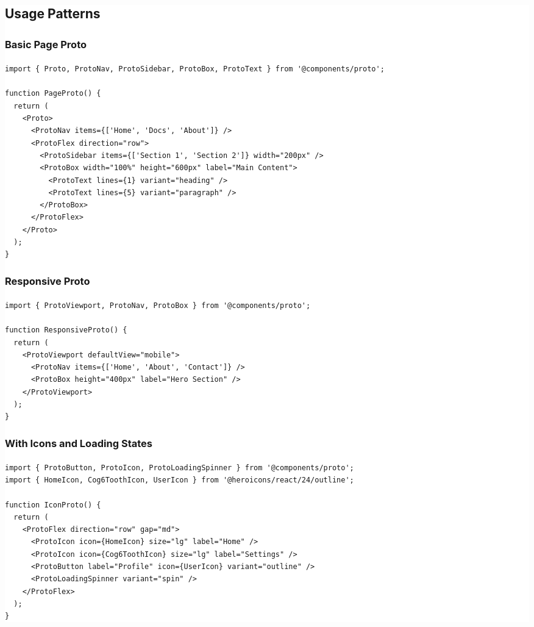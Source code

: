 
## Usage Patterns

### Basic Page Proto

```tsx
import { Proto, ProtoNav, ProtoSidebar, ProtoBox, ProtoText } from '@components/proto';

function PageProto() {
  return (
    <Proto>
      <ProtoNav items={['Home', 'Docs', 'About']} />
      <ProtoFlex direction="row">
        <ProtoSidebar items={['Section 1', 'Section 2']} width="200px" />
        <ProtoBox width="100%" height="600px" label="Main Content">
          <ProtoText lines={1} variant="heading" />
          <ProtoText lines={5} variant="paragraph" />
        </ProtoBox>
      </ProtoFlex>
    </Proto>
  );
}
```

### Responsive Proto

```tsx
import { ProtoViewport, ProtoNav, ProtoBox } from '@components/proto';

function ResponsiveProto() {
  return (
    <ProtoViewport defaultView="mobile">
      <ProtoNav items={['Home', 'About', 'Contact']} />
      <ProtoBox height="400px" label="Hero Section" />
    </ProtoViewport>
  );
}
```

### With Icons and Loading States

```tsx
import { ProtoButton, ProtoIcon, ProtoLoadingSpinner } from '@components/proto';
import { HomeIcon, Cog6ToothIcon, UserIcon } from '@heroicons/react/24/outline';

function IconProto() {
  return (
    <ProtoFlex direction="row" gap="md">
      <ProtoIcon icon={HomeIcon} size="lg" label="Home" />
      <ProtoIcon icon={Cog6ToothIcon} size="lg" label="Settings" />
      <ProtoButton label="Profile" icon={UserIcon} variant="outline" />
      <ProtoLoadingSpinner variant="spin" />
    </ProtoFlex>
  );
}
```
